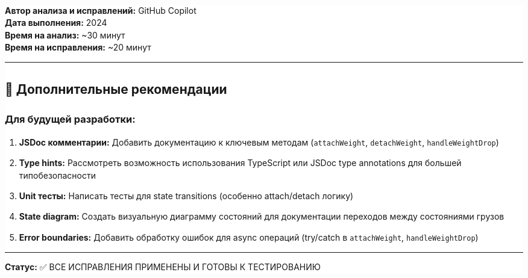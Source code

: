 
**Автор анализа и исправлений:** GitHub Copilot  
**Дата выполнения:** 2024  
**Время на анализ:** ~30 минут  
**Время на исправления:** ~20 минут  

---

## 📝 Дополнительные рекомендации

### Для будущей разработки:

1. **JSDoc комментарии:** Добавить документацию к ключевым методам (`attachWeight`, `detachWeight`, `handleWeightDrop`)

2. **Type hints:** Рассмотреть возможность использования TypeScript или JSDoc type annotations для большей типобезопасности

3. **Unit тесты:** Написать тесты для state transitions (особенно attach/detach логику)

4. **State diagram:** Создать визуальную диаграмму состояний для документации переходов между состояниями грузов

5. **Error boundaries:** Добавить обработку ошибок для async операций (try/catch в `attachWeight`, `handleWeightDrop`)

---

**Статус:** ✅ ВСЕ ИСПРАВЛЕНИЯ ПРИМЕНЕНЫ И ГОТОВЫ К ТЕСТИРОВАНИЮ
